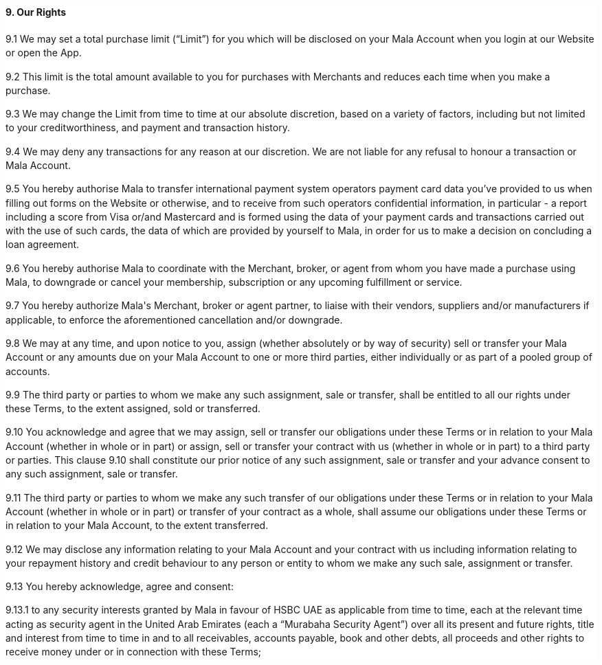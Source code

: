 #### 9. Our Rights

9.1 We may set a total purchase limit (“Limit”) for you which will be disclosed on your Mala Account when you login at our Website or open the App.

9.2 This limit is the total amount available to you for purchases with Merchants and reduces each time when you make a purchase.

9.3 We may change the Limit from time to time at our absolute discretion, based on a variety of factors, including but not limited to your creditworthiness, and payment and transaction history.

9.4 We may deny any transactions for any reason at our discretion. We are not liable for any refusal to honour a transaction or Mala Account.

9.5 You hereby authorise Mala to transfer international payment system operators payment card data you’ve provided to us when filling out forms on the Website or otherwise, and to receive from such operators confidential information, in particular - a report including a score from Visa or/and Mastercard and is formed using the data of your payment cards and transactions carried out with the use of such cards, the data of which are provided by yourself to Mala, in order for us to make a decision on concluding a loan agreement.

9.6 You hereby authorise Mala to coordinate with the Merchant, broker, or agent from whom you have made a purchase using Mala, to downgrade or cancel your membership, subscription or any upcoming fulfillment or service.

9.7 You hereby authorize Mala's Merchant, broker or agent partner, to liaise with their vendors, suppliers and/or manufacturers if applicable, to enforce the aforementioned cancellation and/or downgrade.

9.8 We may at any time, and upon notice to you, assign (whether absolutely or by way of security) sell or transfer your Mala Account or any amounts due on your Mala Account to one or more third parties, either individually or as part of a pooled group of accounts.

9.9 The third party or parties to whom we make any such assignment, sale or transfer, shall be entitled to all our rights under these Terms, to the extent assigned, sold or transferred.

9.10 You acknowledge and agree that we may assign, sell or transfer our obligations under these Terms or in relation to your Mala Account (whether in whole or in part) or assign, sell or transfer your contract with us (whether in whole or in part) to a third party or parties. This clause ‎9.10 shall constitute our prior notice of any such assignment, sale or transfer and your advance consent to any such assignment, sale or transfer.

9.11 The third party or parties to whom we make any such transfer of our obligations under these Terms or in relation to your Mala Account (whether in whole or in part) or transfer of your contract as a whole, shall assume our obligations under these Terms or in relation to your Mala Account, to the extent transferred.

9.12 We may disclose any information relating to your Mala Account and your contract with us including information relating to your repayment history and credit behaviour to any person or entity to whom we make any such sale, assignment or transfer.

9.13 You hereby acknowledge, agree and consent:

9.13.1 to any security interests granted by Mala in favour of HSBC UAE as applicable from time to time, each at the relevant time acting as security agent in the United Arab Emirates (each a “Murabaha Security Agent”) over all its present and future rights, title and interest from time to time in and to all receivables, accounts payable, book and other debts, all proceeds and other rights to receive money under or in connection with these Terms;
